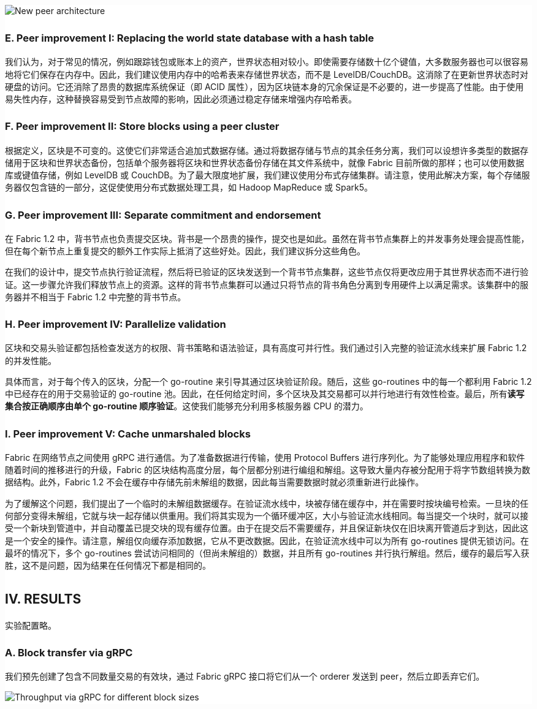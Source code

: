![New peer architecture](2.png)

### E. Peer improvement I: Replacing the world state database with a hash table

我们认为，对于常见的情况，例如跟踪钱包或账本上的资产，世界状态相对较小。即使需要存储数十亿个键值，大多数服务器也可以很容易地将它们保存在内存中。因此，我们建议使用内存中的哈希表来存储世界状态，而不是 LevelDB/CouchDB。这消除了在更新世界状态时对硬盘的访问。它还消除了昂贵的数据库系统保证（即 ACID 属性），因为区块链本身的冗余保证是不必要的，进一步提高了性能。由于使用易失性内存，这种替换容易受到节点故障的影响，因此必须通过稳定存储来增强内存哈希表。

### F. Peer improvement II: Store blocks using a peer cluster

根据定义，区块是不可变的。这使它们非常适合追加式数据存储。通过将数据存储与节点的其余任务分离，我们可以设想许多类型的数据存储用于区块和世界状态备份，包括单个服务器将区块和世界状态备份存储在其文件系统中，就像 Fabric 目前所做的那样；也可以使用数据库或键值存储，例如 LevelDB 或 CouchDB。为了最大限度地扩展，我们建议使用分布式存储集群。请注意，使用此解决方案，每个存储服务器仅包含链的一部分，这促使使用分布式数据处理工具，如 Hadoop MapReduce 或 Spark5。

### G. Peer improvement III: Separate commitment and endorsement

在 Fabric 1.2 中，背书节点也负责提交区块。背书是一个昂贵的操作，提交也是如此。虽然在背书节点集群上的并发事务处理会提高性能，但在每个新节点上重复提交的额外工作实际上抵消了这些好处。因此，我们建议拆分这些角色。

在我们的设计中，提交节点执行验证流程，然后将已验证的区块发送到一个背书节点集群，这些节点仅将更改应用于其世界状态而不进行验证。这一步骤允许我们释放节点上的资源。这样的背书节点集群可以通过只将节点的背书角色分离到专用硬件上以满足需求。该集群中的服务器并不相当于 Fabric 1.2 中完整的背书节点。

### H. Peer improvement IV: Parallelize validation

区块和交易头验证都包括检查发送方的权限、背书策略和语法验证，具有高度可并行性。我们通过引入完整的验证流水线来扩展 Fabric 1.2 的并发性能。

具体而言，对于每个传入的区块，分配一个 go-routine 来引导其通过区块验证阶段。随后，这些 go-routines 中的每一个都利用 Fabric 1.2 中已经存在的用于交易验证的 go-routine 池。因此，在任何给定时间，多个区块及其交易都可以并行地进行有效性检查。最后，所有**读写集合按正确顺序由单个 go-routine 顺序验证**。这使我们能够充分利用多核服务器 CPU 的潜力。

### I. Peer improvement V: Cache unmarshaled blocks

Fabric 在网络节点之间使用 gRPC 进行通信。为了准备数据进行传输，使用 Protocol Buffers 进行序列化。为了能够处理应用程序和软件随着时间的推移进行的升级，Fabric 的区块结构高度分层，每个层都分别进行编组和解组。这导致大量内存被分配用于将字节数组转换为数据结构。此外，Fabric 1.2 不会在缓存中存储先前未解组的数据，因此每当需要数据时就必须重新进行此操作。

为了缓解这个问题，我们提出了一个临时的未解组数据缓存。在验证流水线中，块被存储在缓存中，并在需要时按块编号检索。一旦块的任何部分变得未解组，它就与块一起存储以供重用。我们将其实现为一个循环缓冲区，大小与验证流水线相同。每当提交一个块时，就可以接受一个新块到管道中，并自动覆盖已提交块的现有缓存位置。由于在提交后不需要缓存，并且保证新块仅在旧块离开管道后才到达，因此这是一个安全的操作。请注意，解组仅向缓存添加数据，它从不更改数据。因此，在验证流水线中可以为所有 go-routines 提供无锁访问。在最坏的情况下，多个 go-routines 尝试访问相同的（但尚未解组的）数据，并且所有 go-routines 并行执行解组。然后，缓存的最后写入获胜，这不是问题，因为结果在任何情况下都是相同的。

## IV. RESULTS

实验配置略。

### A. Block transfer via gRPC

我们预先创建了包含不同数量交易的有效块，通过 Fabric gRPC 接口将它们从一个 orderer 发送到 peer，然后立即丢弃它们。

![Throughput via gRPC for different block sizes](3.png)
